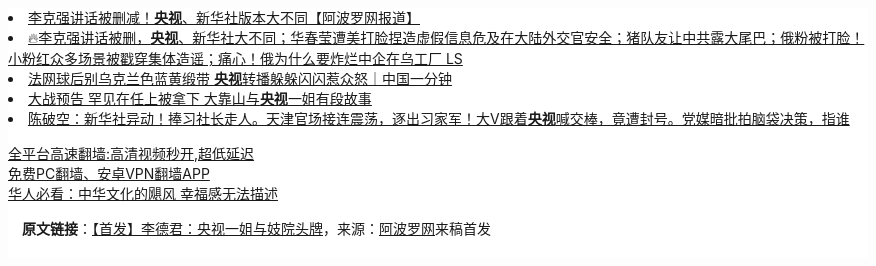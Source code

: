 <li><a href='https://www.bannedbook.org/bnews/topimagenews/20220609/1743415.html' target='_blank'>李克强讲话被删减！<b>央视</b>、新华社版本大不同【阿波罗网报道】</a></li> <li><a href='https://www.bannedbook.org/bnews/bannedvideo/20220608/1743231.html' target='_blank'>🔥李克强讲话被删，<b>央视</b>、新华社大不同；华春莹遭美打脸捏造虚假信息危及在大陆外交官安全；猪队友让中共露大尾巴；俄粉被打脸！小粉红众多场景被戳穿集体造谣；痛心！俄为什么要炸烂中企在乌工厂 LS</a></li> <li><a href='https://www.bannedbook.org/bnews/taiwannews/20220607/1742950.html' target='_blank'>法网球后别乌克兰色蓝黄缎带 <b>央视</b>转播躲躲闪闪惹众怒｜中国一分钟</a></li> <li><a href='https://www.bannedbook.org/bnews/bannedvideo/20220602/1740781.html' target='_blank'>大战预告 罕见在任上被拿下 大靠山与<b>央视</b>一姐有段故事</a></li> <li><a href='https://www.bannedbook.org/bnews/bannedvideo/20220601/1740318.html' target='_blank'>陈破空：新华社异动！捧习社长走人。天津官场接连震荡，逐出习家军！大V跟着<b>央视</b>喊交棒，竟遭封号。党媒暗批拍脑袋决策，指谁</a></li> </ul> <p class="texttj"> <a href="https://github.com/bannedbook/fanqiang/wiki/V2ray%E6%9C%BA%E5%9C%BA" target="_blank">全平台高速翻墙:高清视频秒开,超低延迟</a><br/> <a href="https://github.com/bannedbook/fanqiang/wiki/%E7%A6%81%E9%97%BB%E7%BD%91%E5%AE%89%E5%8D%93%E7%BF%BB%E5%A2%99%E6%96%B0%E9%97%BBAPP" target="_blank">免费PC翻墙、安卓VPN翻墙APP</a><br/> <a href="https://www.bannedbook.org/bnews/comments/20220220/1694796.html" target="_blank">华人必看：中华文化的飓风 幸福感无法描述</a> </p><p class="src-info">　<b>原文链接</b>：<a class="src_link" href="https://www.aboluowang.com/2022/0610/1760312.html" target="_blank">【首发】李德君：央视一姐与妓院头牌</a>，来源：<span class='wp_keywordlink_affiliate'><a href="https://www.aboluowang.com/" title="阿波罗网" target="_blank">阿波罗网</a></span>来稿首发 </p> <a name='sharetosocial'></a>  <div style="margin-bottom:5px;padding-bottom:5px;clear:both"> <div id="archive-pix-1" class="banner-ads">  <div id="27602x728x90x621x_ADSLOT1" clicktrack="%%CLICK_URL_ESC%%"></div>   </div> <div id="archive-pix-2" class="banner-ads">  <div id="27556x300x250x621x_ADSLOT1" clicktrack="%%CLICK_URL_ESC%%" style="margin:0 auto;text-align:center"></div>   </div> </div>  <div id="archive-pix-1" class="banner-ads">  <div id="27603x728x90x621x_ADSLOT1" clicktrack="%%CLICK_URL_ESC%%"></div>   </div> </div> 